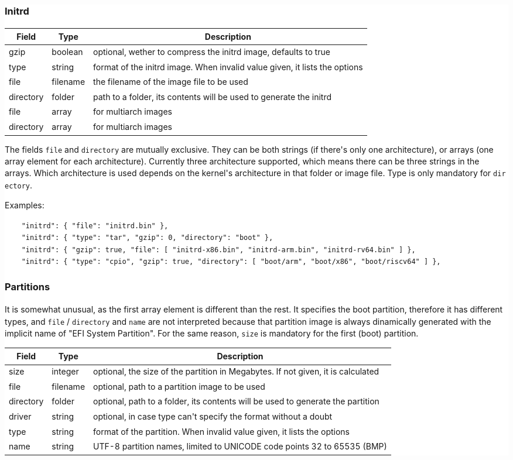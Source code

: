 ### Initrd

| Field      | Type     | Description                                                                         |
|------------|----------|-------------------------------------------------------------------------------------|
| gzip       | boolean  | optional, wether to compress the initrd image, defaults to true                     |
| type       | string   | format of the initrd image. When invalid value given, it lists the options          |
| file       | filename | the filename of the image file to be used                                           |
| directory  | folder   | path to a folder, its contents will be used to generate the initrd                  |
| file       | array    | for multiarch images                                                                |
| directory  | array    | for multiarch images                                                                |

The fields `file` and `directory` are mutually exclusive. They can be both strings (if there's only one architecture),
or arrays (one array element for each architecture). Currently three architecture supported, which means there can be
three strings in the arrays. Which architecture is used depends on the kernel's architecture in that folder or image
file. Type is only mandatory for `directory`.

Examples:
```
    "initrd": { "file": "initrd.bin" },
    "initrd": { "type": "tar", "gzip": 0, "directory": "boot" },
    "initrd": { "gzip": true, "file": [ "initrd-x86.bin", "initrd-arm.bin", "initrd-rv64.bin" ] },
    "initrd": { "type": "cpio", "gzip": true, "directory": [ "boot/arm", "boot/x86", "boot/riscv64" ] },
```

### Partitions

It is somewhat unusual, as the first array element is different than the rest. It specifies the boot partition,
therefore it has different types, and `file` / `directory` and `name` are not interpreted because that partition image is
always dinamically generated with the implicit name of "EFI System Partition". For the same reason, `size` is mandatory
for the first (boot) partition.

| Field      | Type     | Description                                                                         |
|------------|----------|-------------------------------------------------------------------------------------|
| size       | integer  | optional, the size of the partition in Megabytes. If not given, it is calculated    |
| file       | filename | optional, path to a partition image to be used                                      |
| directory  | folder   | optional, path to a folder, its contents will be used to generate the partition     |
| driver     | string   | optional, in case type can't specify the format without a doubt                     |
| type       | string   | format of the partition. When invalid value given, it lists the options             |
| name       | string   | UTF-8 partition names, limited to UNICODE code points 32 to 65535 (BMP)             |
